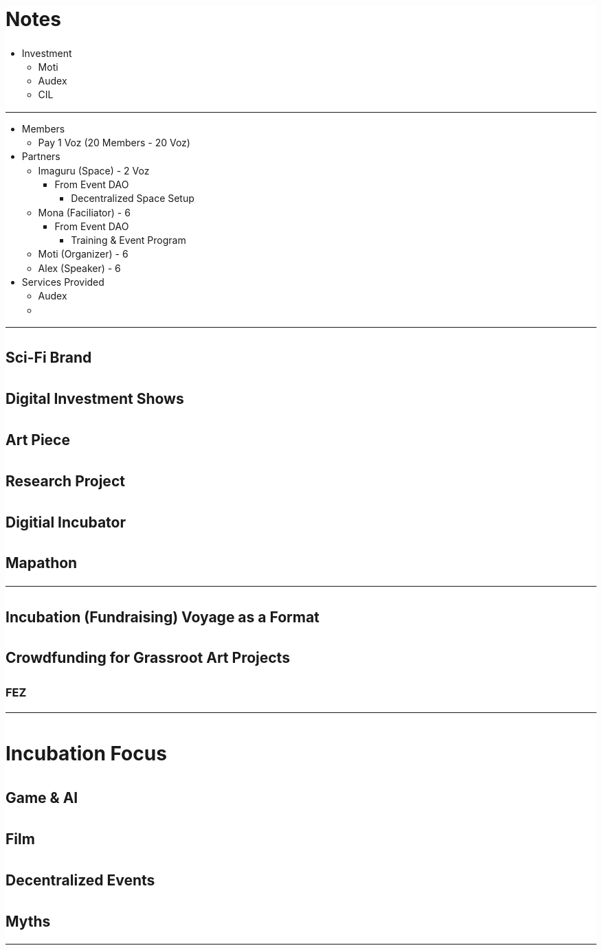 # Notes

- Investment
	- Moti
	- Audex
	- CIL
---
- Members
	- Pay 1 Voz (20 Members - 20 Voz)
- Partners
	- Imaguru (Space) - 2 Voz
		- From Event DAO
			- Decentralized Space Setup 
	- Mona (Faciliator) - 6
		- From Event DAO
			- Training & Event Program
	- Moti (Organizer) - 6
	- Alex (Speaker) - 6
- Services Provided
	- Audex 
	- 



---

## Sci-Fi Brand
## Digital Investment Shows
## Art Piece
## Research Project
## Digitial Incubator
##  Mapathon

---

## Incubation (Fundraising) Voyage as a Format

## Crowdfunding for Grassroot Art Projects

### FEZ

---
# Incubation Focus
## Game & AI
## Film
## Decentralized Events
## Myths

---